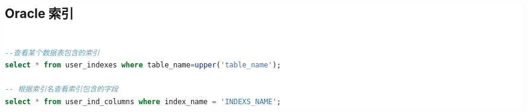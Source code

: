 

## Oracle 索引



```sql

--查看某个数据表包含的索引
select * from user_indexes where table_name=upper('table_name');

-- 根据索引名查看索引包含的字段
select * from user_ind_columns where index_name = 'INDEXS_NAME';

```





















